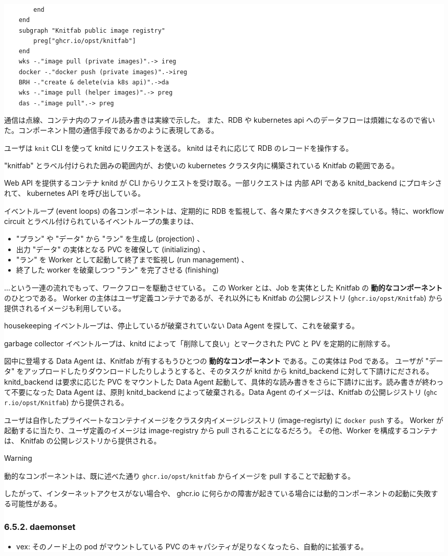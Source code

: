 ```mermaid
        end
    end
    subgraph "Knitfab public image registry"
        preg["ghcr.io/opst/knitfab"]
    end
    wks -."image pull (private images)".-> ireg
    docker -."docker push (private images)".->ireg
    BRH -."create & delete(via k8s api)".->da
    wks -."image pull (helper images)".-> preg
    das -."image pull".-> preg
```

通信は点線、コンテナ内のファイル読み書きは実線で示した。
また、RDB や kubernetes api へのデータフローは煩雑になるので省いた。コンポーネント間の通信手段であるかのように表現してある。

ユーザは `knit` CLI を使って knitd にリクエストを送る。 knitd はそれに応じて RDB のレコードを操作する。

"knitfab" とラベル付けられた囲みの範囲内が、お使いの kubernetes クラスタ内に構築されている Knitfab の範囲である。

Web API を提供するコンテナ knitd が CLI からリクエストを受け取る。一部リクエストは 内部 API である knitd_backend にプロキシされて、 kubernetes API を呼び出している。

イベントループ (event loops) の各コンポーネントは、定期的に RDB を監視して、各々果たすべきタスクを探している。特に、workflow circuit とラベル付けられているイベントループの集まりは、

- "プラン" や "データ" から "ラン" を生成し (projection) 、
- 出力 "データ" の実体となる PVC を確保して (initializing) 、
- "ラン" を Worker として起動して終了まで監視し (run management) 、
- 終了した worker を破棄しつつ "ラン" を完了させる (finishing)

...という一連の流れでもって、ワークフローを駆動させている。
この Worker とは、Job を実体とした Knitfab の **動的なコンポーネント** のひとつである。
Worker の主体はユーザ定義コンテナであるが、それ以外にも Knitfab の公開レジストリ (`ghcr.io/opst/Knitfab`) から提供されるイメージも利用している。

housekeeping イベントループは、停止しているが破棄されていない Data Agent を探して、これを破棄する。

garbage collector イベントループは、knitd によって「削除して良い」とマークされた PVC と PV を定期的に削除する。

図中に登場する Data Agent は、Knitfab が有するもうひとつの **動的なコンポーネント** である。この実体は Pod である。
ユーザが "データ" をアップロードしたりダウンロードしたりしようとすると、そのタスクが knitd から knitd_backend に対して下請けにだされる。knitd_backend は要求に応じた PVC をマウントした Data Agent 起動して、具体的な読み書きをさらに下請けに出す。読み書きが終わって不要になった Data Agent は、原則 knitd_backend によって破棄される。Data Agent のイメージは、Knitfab の公開レジストリ (`ghcr.io/opst/Knitfab`) から提供される。

ユーザは自作したプライベートなコンテナイメージをクラスタ内イメージレジストリ (image-regisrty) に `docker push` する。
Worker が起動するに当たり、ユーザ定義のイメージは image-registry から pull されることになるだろう。
その他、Worker を構成するコンテナは、 Knitfab の公開レジストリから提供される。

> [!Warning]
>
> 動的なコンポーネントは、既に述べた通り `ghcr.io/opst/knitfab` からイメージを pull することで起動する。
>
> したがって、インターネットアクセスがない場合や、 ghcr.io に何らかの障害が起きている場合には動的コンポーネントの起動に失敗する可能性がある。

### 6.5.2. daemonset

- vex: そのノード上の pod がマウントしている PVC のキャパシティが足りなくなったら、自動的に拡張する。
